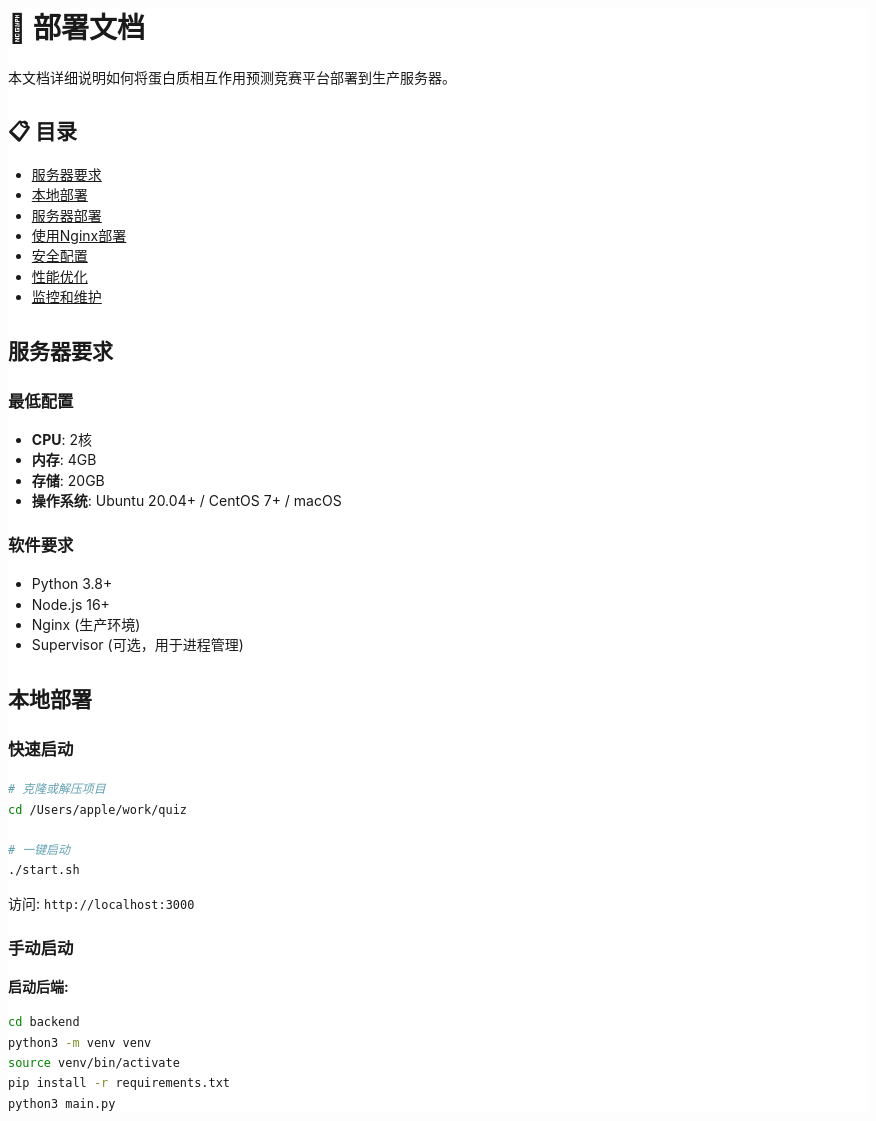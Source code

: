 # 🚀 部署文档

本文档详细说明如何将蛋白质相互作用预测竞赛平台部署到生产服务器。

## 📋 目录

- [服务器要求](#服务器要求)
- [本地部署](#本地部署)
- [服务器部署](#服务器部署)
- [使用Nginx部署](#使用nginx部署)
- [安全配置](#安全配置)
- [性能优化](#性能优化)
- [监控和维护](#监控和维护)

## 服务器要求

### 最低配置
- **CPU**: 2核
- **内存**: 4GB
- **存储**: 20GB
- **操作系统**: Ubuntu 20.04+ / CentOS 7+ / macOS

### 软件要求
- Python 3.8+
- Node.js 16+
- Nginx (生产环境)
- Supervisor (可选，用于进程管理)

## 本地部署

### 快速启动

```bash
# 克隆或解压项目
cd /Users/apple/work/quiz

# 一键启动
./start.sh
```

访问: `http://localhost:3000`

### 手动启动

**启动后端:**
```bash
cd backend
python3 -m venv venv
source venv/bin/activate
pip install -r requirements.txt
python3 main.py
```

